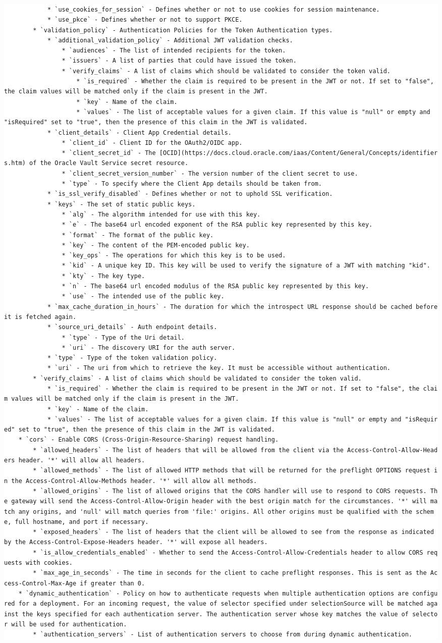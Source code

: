 				* `use_cookies_for_session` - Defines whether or not to use cookies for session maintenance. 
				* `use_pkce` - Defines whether or not to support PKCE. 
			* `validation_policy` - Authentication Policies for the Token Authentication types.
				* `additional_validation_policy` - Additional JWT validation checks.
					* `audiences` - The list of intended recipients for the token.
					* `issuers` - A list of parties that could have issued the token.
					* `verify_claims` - A list of claims which should be validated to consider the token valid.
						* `is_required` - Whether the claim is required to be present in the JWT or not. If set to "false", the claim values will be matched only if the claim is present in the JWT. 
						* `key` - Name of the claim.
						* `values` - The list of acceptable values for a given claim. If this value is "null" or empty and "isRequired" set to "true", then the presence of this claim in the JWT is validated. 
				* `client_details` - Client App Credential details.
					* `client_id` - Client ID for the OAuth2/OIDC app.
					* `client_secret_id` - The [OCID](https://docs.cloud.oracle.com/iaas/Content/General/Concepts/identifiers.htm) of the Oracle Vault Service secret resource. 
					* `client_secret_version_number` - The version number of the client secret to use.
					* `type` - To specify where the Client App details should be taken from.
				* `is_ssl_verify_disabled` - Defines whether or not to uphold SSL verification. 
				* `keys` - The set of static public keys.
					* `alg` - The algorithm intended for use with this key.
					* `e` - The base64 url encoded exponent of the RSA public key represented by this key. 
					* `format` - The format of the public key.
					* `key` - The content of the PEM-encoded public key.
					* `key_ops` - The operations for which this key is to be used.
					* `kid` - A unique key ID. This key will be used to verify the signature of a JWT with matching "kid". 
					* `kty` - The key type.
					* `n` - The base64 url encoded modulus of the RSA public key represented by this key. 
					* `use` - The intended use of the public key.
				* `max_cache_duration_in_hours` - The duration for which the introspect URL response should be cached before it is fetched again. 
				* `source_uri_details` - Auth endpoint details.
					* `type` - Type of the Uri detail.
					* `uri` - The discovery URI for the auth server.
				* `type` - Type of the token validation policy.
				* `uri` - The uri from which to retrieve the key. It must be accessible without authentication. 
			* `verify_claims` - A list of claims which should be validated to consider the token valid.
				* `is_required` - Whether the claim is required to be present in the JWT or not. If set to "false", the claim values will be matched only if the claim is present in the JWT. 
				* `key` - Name of the claim.
				* `values` - The list of acceptable values for a given claim. If this value is "null" or empty and "isRequired" set to "true", then the presence of this claim in the JWT is validated. 
		* `cors` - Enable CORS (Cross-Origin-Resource-Sharing) request handling. 
			* `allowed_headers` - The list of headers that will be allowed from the client via the Access-Control-Allow-Headers header. '*' will allow all headers. 
			* `allowed_methods` - The list of allowed HTTP methods that will be returned for the preflight OPTIONS request in the Access-Control-Allow-Methods header. '*' will allow all methods. 
			* `allowed_origins` - The list of allowed origins that the CORS handler will use to respond to CORS requests. The gateway will send the Access-Control-Allow-Origin header with the best origin match for the circumstances. '*' will match any origins, and 'null' will match queries from 'file:' origins. All other origins must be qualified with the scheme, full hostname, and port if necessary. 
			* `exposed_headers` - The list of headers that the client will be allowed to see from the response as indicated by the Access-Control-Expose-Headers header. '*' will expose all headers. 
			* `is_allow_credentials_enabled` - Whether to send the Access-Control-Allow-Credentials header to allow CORS requests with cookies. 
			* `max_age_in_seconds` - The time in seconds for the client to cache preflight responses. This is sent as the Access-Control-Max-Age if greater than 0. 
		* `dynamic_authentication` - Policy on how to authenticate requests when multiple authentication options are configured for a deployment. For an incoming request, the value of selector specified under selectionSource will be matched against the keys specified for each authentication server. The authentication server whose key matches the value of selector will be used for authentication.
			* `authentication_servers` - List of authentication servers to choose from during dynamic authentication.
